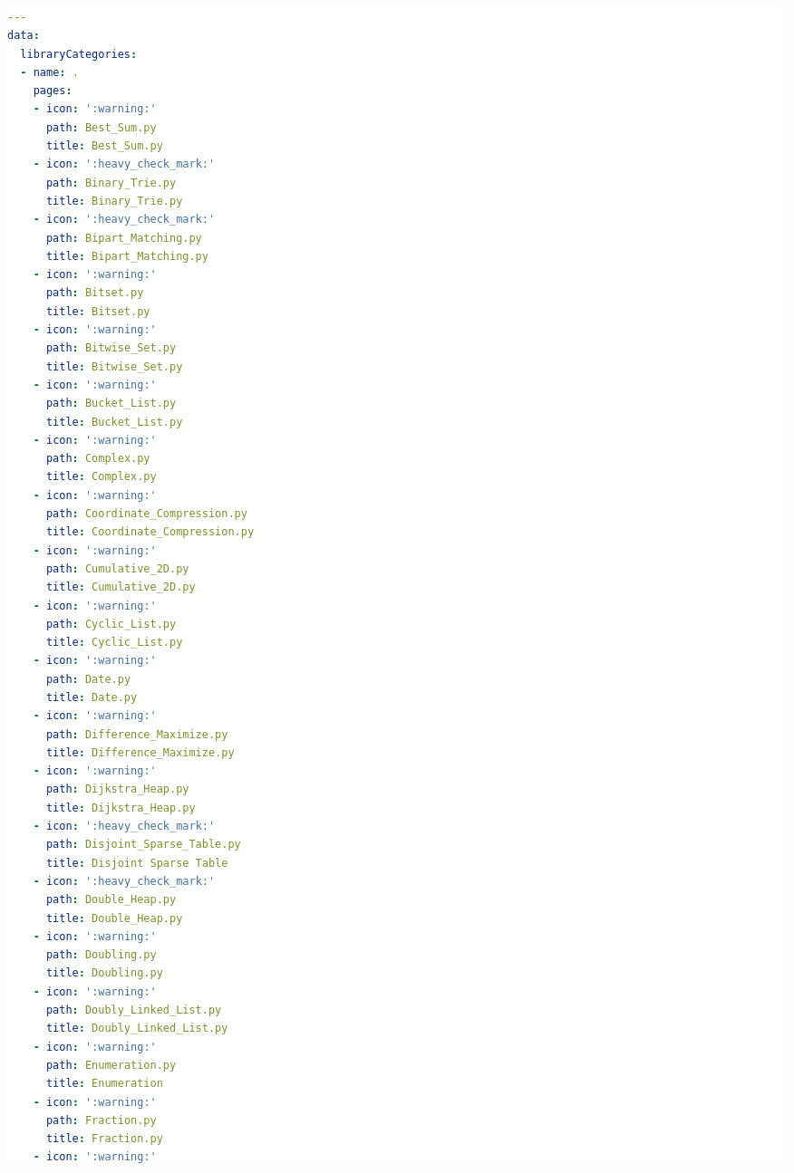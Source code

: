 ```yaml
---
data:
  libraryCategories:
  - name: .
    pages:
    - icon: ':warning:'
      path: Best_Sum.py
      title: Best_Sum.py
    - icon: ':heavy_check_mark:'
      path: Binary_Trie.py
      title: Binary_Trie.py
    - icon: ':heavy_check_mark:'
      path: Bipart_Matching.py
      title: Bipart_Matching.py
    - icon: ':warning:'
      path: Bitset.py
      title: Bitset.py
    - icon: ':warning:'
      path: Bitwise_Set.py
      title: Bitwise_Set.py
    - icon: ':warning:'
      path: Bucket_List.py
      title: Bucket_List.py
    - icon: ':warning:'
      path: Complex.py
      title: Complex.py
    - icon: ':warning:'
      path: Coordinate_Compression.py
      title: Coordinate_Compression.py
    - icon: ':warning:'
      path: Cumulative_2D.py
      title: Cumulative_2D.py
    - icon: ':warning:'
      path: Cyclic_List.py
      title: Cyclic_List.py
    - icon: ':warning:'
      path: Date.py
      title: Date.py
    - icon: ':warning:'
      path: Difference_Maximize.py
      title: Difference_Maximize.py
    - icon: ':warning:'
      path: Dijkstra_Heap.py
      title: Dijkstra_Heap.py
    - icon: ':heavy_check_mark:'
      path: Disjoint_Sparse_Table.py
      title: Disjoint Sparse Table
    - icon: ':heavy_check_mark:'
      path: Double_Heap.py
      title: Double_Heap.py
    - icon: ':warning:'
      path: Doubling.py
      title: Doubling.py
    - icon: ':warning:'
      path: Doubly_Linked_List.py
      title: Doubly_Linked_List.py
    - icon: ':warning:'
      path: Enumeration.py
      title: Enumeration
    - icon: ':warning:'
      path: Fraction.py
      title: Fraction.py
    - icon: ':warning:'
```